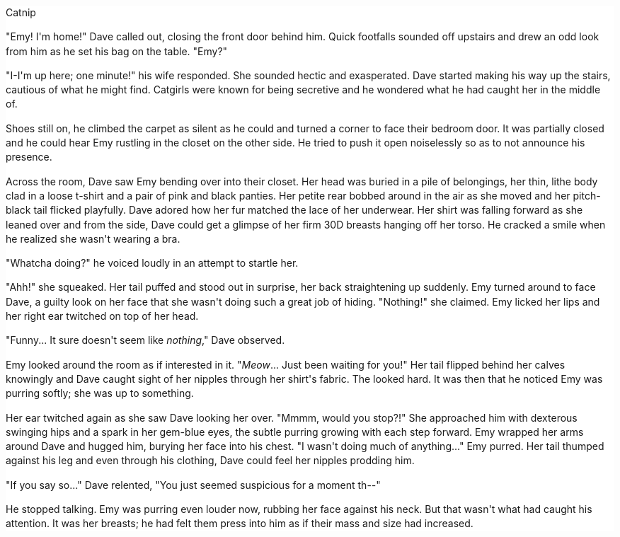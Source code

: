 Catnip

"Emy! I'm home!" Dave called out, closing the front door behind him.
Quick footfalls sounded off upstairs and drew an odd look from him as he
set his bag on the table. "Emy?"

"I-I'm up here; one minute!" his wife responded. She sounded hectic and
exasperated. Dave started making his way up the stairs, cautious of what
he might find. Catgirls were known for being secretive and he wondered
what he had caught her in the middle of.

Shoes still on, he climbed the carpet as silent as he could and turned a
corner to face their bedroom door. It was partially closed and he could
hear Emy rustling in the closet on the other side. He tried to push it
open noiselessly so as to not announce his presence.

Across the room, Dave saw Emy bending over into their closet. Her head
was buried in a pile of belongings, her thin, lithe body clad in a loose
t-shirt and a pair of pink and black panties. Her petite rear bobbed
around in the air as she moved and her pitch-black tail flicked
playfully. Dave adored how her fur matched the lace of her underwear.
Her shirt was falling forward as she leaned over and from the side, Dave
could get a glimpse of her firm 30D breasts hanging off her torso. He
cracked a smile when he realized she wasn\'t wearing a bra.

"Whatcha doing?" he voiced loudly in an attempt to startle her.

\"Ahh!\" she squeaked. Her tail puffed and stood out in surprise, her
back straightening up suddenly. Emy turned around to face Dave, a guilty
look on her face that she wasn\'t doing such a great job of hiding.
\"Nothing!\" she claimed. Emy licked her lips and her right ear twitched
on top of her head.

"Funny... It sure doesn't seem like *nothing*," Dave observed.

Emy looked around the room as if interested in it. "*Meow*... Just been
waiting for you!" Her tail flipped behind her calves knowingly and Dave
caught sight of her nipples through her shirt's fabric. The looked hard.
It was then that he noticed Emy was purring softly; she was up to
something.

Her ear twitched again as she saw Dave looking her over. "Mmmm, would
you stop?!" She approached him with dexterous swinging hips and a spark
in her gem-blue eyes, the subtle purring growing with each step forward.
Emy wrapped her arms around Dave and hugged him, burying her face into
his chest. "I wasn't doing much of anything..." Emy purred. Her tail
thumped against his leg and even through his clothing, Dave could feel
her nipples prodding him.

"If you say so..." Dave relented, "You just seemed suspicious for a
moment th\--"

He stopped talking. Emy was purring even louder now, rubbing her face
against his neck. But that wasn't what had caught his attention. It was
her breasts; he had felt them press into him as if their mass and size
had increased.

